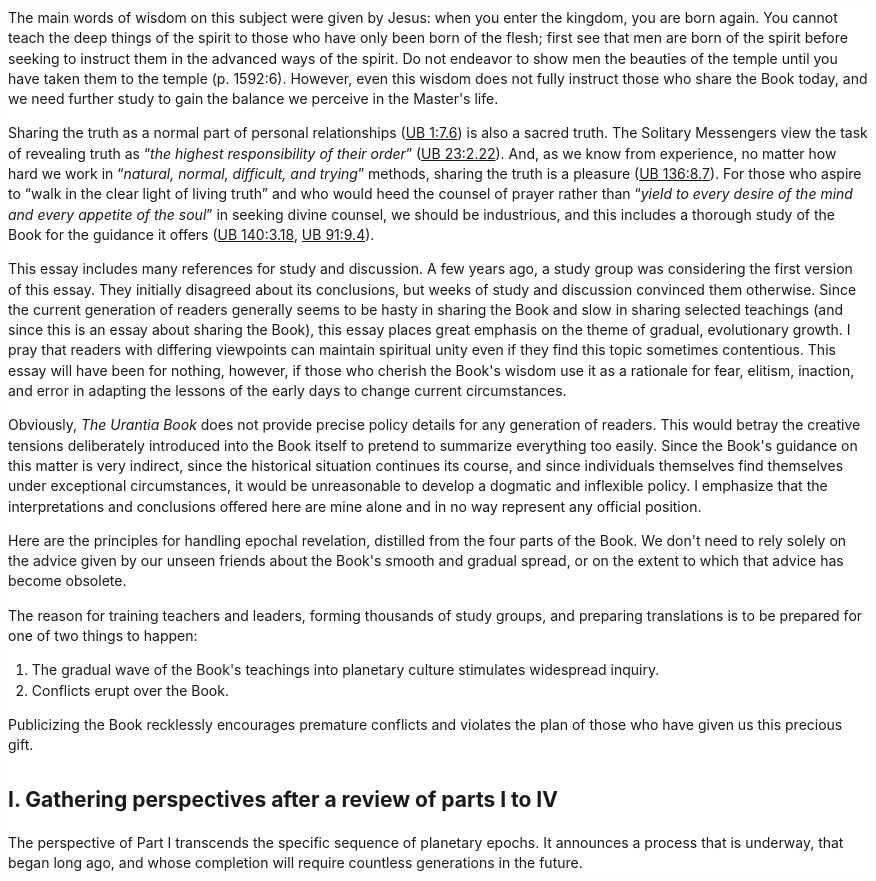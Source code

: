 The main words of wisdom on this subject were given by Jesus: when you enter the kingdom, you are born again. You cannot teach the deep things of the spirit to those who have only been born of the flesh; first see that men are born of the spirit before seeking to instruct them in the advanced ways of the spirit. Do not endeavor to show men the beauties of the temple until you have taken them to the temple (p. 1592:6). However, even this wisdom does not fully instruct those who share the Book today, and we need further study to gain the balance we perceive in the Master's life.

Sharing the truth as a normal part of personal relationships ([UB 1:7.6](/en/The_Urantia_Book/1#p7_6)) is also a sacred truth. The Solitary Messengers view the task of revealing truth as “_the highest responsibility of their order_” ([UB 23:2.22](/en/The_Urantia_Book/23#p2_22)). And, as we know from experience, no matter how hard we work in “_natural, normal, difficult, and trying_” methods, sharing the truth is a pleasure ([UB 136:8.7](/en/The_Urantia_Book/136#p8_7)). For those who aspire to “walk in the clear light of living truth” and who would heed the counsel of prayer rather than “_yield to every desire of the mind and every appetite of the soul_” in seeking divine counsel, we should be industrious, and this includes a thorough study of the Book for the guidance it offers ([UB 140:3.18](/en/The_Urantia_Book/140#p3_18), [UB 91:9.4](/en/The_Urantia_Book/91#p9_4)).

This essay includes many references for study and discussion. A few years ago, a study group was considering the first version of this essay. They initially disagreed about its conclusions, but weeks of study and discussion convinced them otherwise. Since the current generation of readers generally seems to be hasty in sharing the Book and slow in sharing selected teachings (and since this is an essay about sharing the Book), this essay places great emphasis on the theme of gradual, evolutionary growth. I pray that readers with differing viewpoints can maintain spiritual unity even if they find this topic sometimes contentious. This essay will have been for nothing, however, if those who cherish the Book's wisdom use it as a rationale for fear, elitism, inaction, and error in adapting the lessons of the early days to change current circumstances.

Obviously, _The Urantia Book_ does not provide precise policy details for any generation of readers. This would betray the creative tensions deliberately introduced into the Book itself to pretend to summarize everything too easily. Since the Book's guidance on this matter is very indirect, since the historical situation continues its course, and since individuals themselves find themselves under exceptional circumstances, it would be unreasonable to develop a dogmatic and inflexible policy. I emphasize that the interpretations and conclusions offered here are mine alone and in no way represent any official position.

Here are the principles for handling epochal revelation, distilled from the four parts of the Book. We don't need to rely solely on the advice given by our unseen friends about the Book's smooth and gradual spread, or on the extent to which that advice has become obsolete.

The reason for training teachers and leaders, forming thousands of study groups, and preparing translations is to be prepared for one of two things to happen:

1. The gradual wave of the Book's teachings into planetary culture stimulates widespread inquiry.
2. Conflicts erupt over the Book.

Publicizing the Book recklessly encourages premature conflicts and violates the plan of those who have given us this precious gift.

## I. Gathering perspectives after a review of parts I to IV

The perspective of Part I transcends the specific sequence of planetary epochs. It announces a process that is underway, that began long ago, and whose completion will require countless generations in the future.
